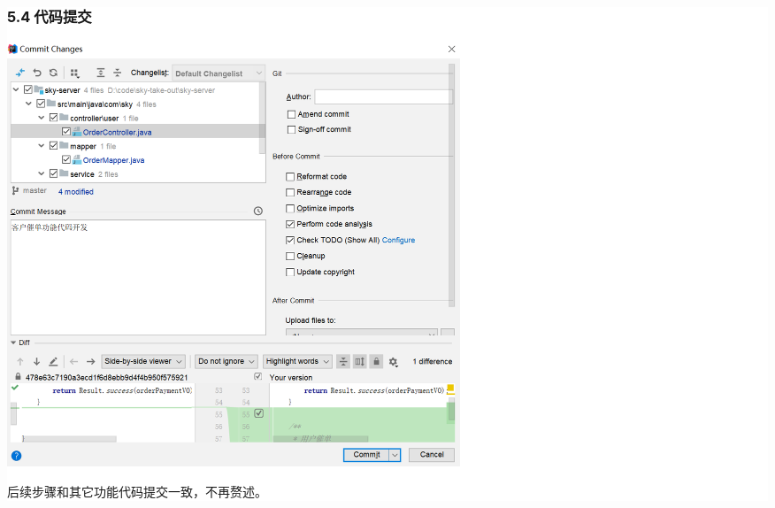 

### 5.4 代码提交

<img src="assets/image-20221222211740927.png" alt="image-20221222211740927" style="zoom:50%;" /> 

后续步骤和其它功能代码提交一致，不再赘述。
